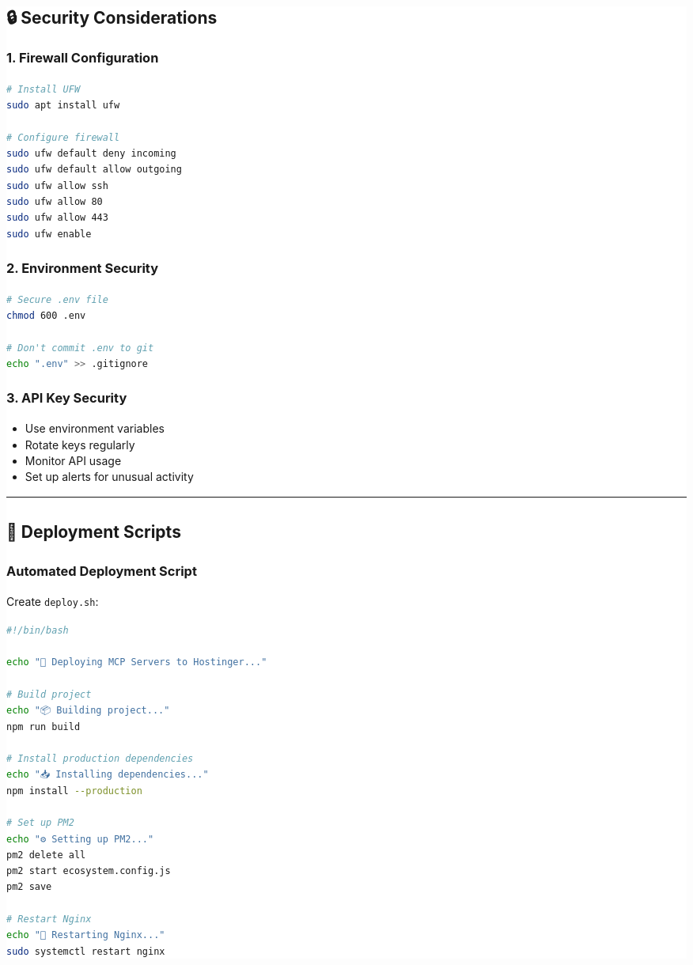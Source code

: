 
## 🔒 Security Considerations

### 1. Firewall Configuration

```bash
# Install UFW
sudo apt install ufw

# Configure firewall
sudo ufw default deny incoming
sudo ufw default allow outgoing
sudo ufw allow ssh
sudo ufw allow 80
sudo ufw allow 443
sudo ufw enable
```

### 2. Environment Security

```bash
# Secure .env file
chmod 600 .env

# Don't commit .env to git
echo ".env" >> .gitignore
```

### 3. API Key Security

- Use environment variables
- Rotate keys regularly
- Monitor API usage
- Set up alerts for unusual activity

---

## 🚀 Deployment Scripts

### Automated Deployment Script

Create `deploy.sh`:

```bash
#!/bin/bash

echo "🚀 Deploying MCP Servers to Hostinger..."

# Build project
echo "📦 Building project..."
npm run build

# Install production dependencies
echo "📥 Installing dependencies..."
npm install --production

# Set up PM2
echo "⚙️ Setting up PM2..."
pm2 delete all
pm2 start ecosystem.config.js
pm2 save

# Restart Nginx
echo "🔄 Restarting Nginx..."
sudo systemctl restart nginx
```